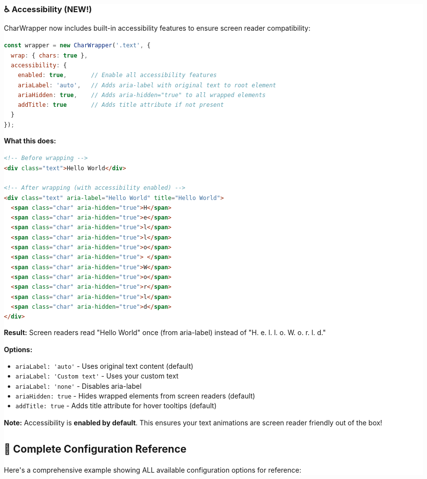 ### ♿ Accessibility (NEW!)

CharWrapper now includes built-in accessibility features to ensure screen reader compatibility:

```javascript
const wrapper = new CharWrapper('.text', {
  wrap: { chars: true },
  accessibility: {
    enabled: true,       // Enable all accessibility features
    ariaLabel: 'auto',   // Adds aria-label with original text to root element
    ariaHidden: true,    // Adds aria-hidden="true" to all wrapped elements
    addTitle: true       // Adds title attribute if not present
  }
});
```

**What this does:**

```html
<!-- Before wrapping -->
<div class="text">Hello World</div>

<!-- After wrapping (with accessibility enabled) -->
<div class="text" aria-label="Hello World" title="Hello World">
  <span class="char" aria-hidden="true">H</span>
  <span class="char" aria-hidden="true">e</span>
  <span class="char" aria-hidden="true">l</span>
  <span class="char" aria-hidden="true">l</span>
  <span class="char" aria-hidden="true">o</span>
  <span class="char" aria-hidden="true"> </span>
  <span class="char" aria-hidden="true">W</span>
  <span class="char" aria-hidden="true">o</span>
  <span class="char" aria-hidden="true">r</span>
  <span class="char" aria-hidden="true">l</span>
  <span class="char" aria-hidden="true">d</span>
</div>
```

**Result:** Screen readers read "Hello World" once (from aria-label) instead of "H. e. l. l. o. W. o. r. l. d."

**Options:**
- `ariaLabel: 'auto'` - Uses original text content (default)
- `ariaLabel: 'Custom text'` - Uses your custom text
- `ariaLabel: 'none'` - Disables aria-label
- `ariaHidden: true` - Hides wrapped elements from screen readers (default)
- `addTitle: true` - Adds title attribute for hover tooltips (default)

**Note:** Accessibility is **enabled by default**. This ensures your text animations are screen reader friendly out of the box!

## 🧩 Complete Configuration Reference

Here's a comprehensive example showing ALL available configuration options for reference:
